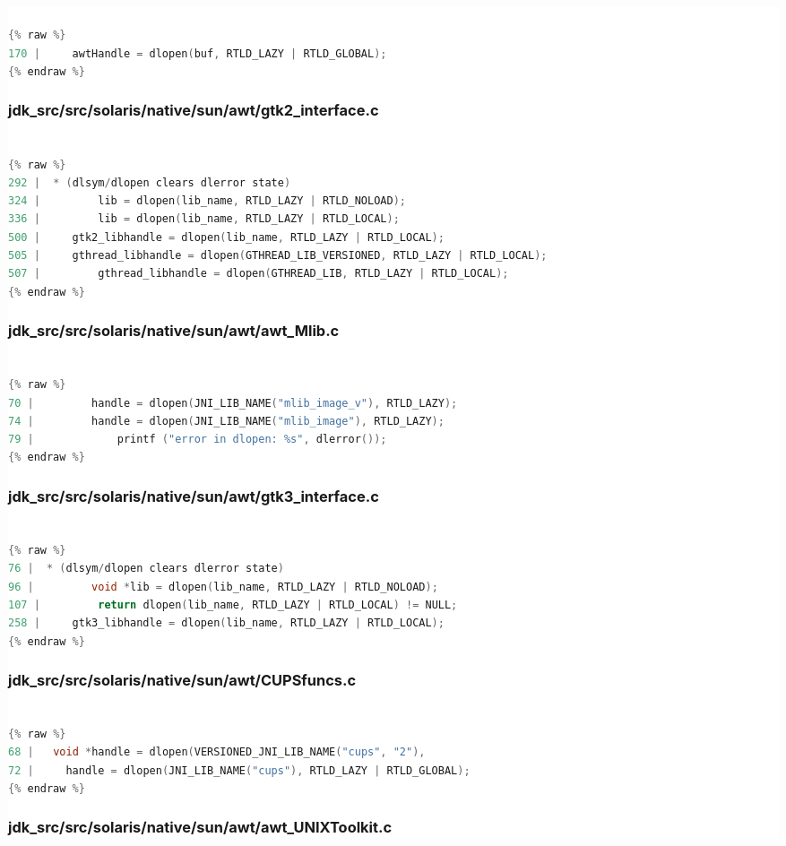 ```cpp

{% raw %}
170 |     awtHandle = dlopen(buf, RTLD_LAZY | RTLD_GLOBAL);
{% endraw %}

```
### jdk_src/src/solaris/native/sun/awt/gtk2_interface.c

```cpp

{% raw %}
292 |  * (dlsym/dlopen clears dlerror state)
324 |         lib = dlopen(lib_name, RTLD_LAZY | RTLD_NOLOAD);
336 |         lib = dlopen(lib_name, RTLD_LAZY | RTLD_LOCAL);
500 |     gtk2_libhandle = dlopen(lib_name, RTLD_LAZY | RTLD_LOCAL);
505 |     gthread_libhandle = dlopen(GTHREAD_LIB_VERSIONED, RTLD_LAZY | RTLD_LOCAL);
507 |         gthread_libhandle = dlopen(GTHREAD_LIB, RTLD_LAZY | RTLD_LOCAL);
{% endraw %}

```
### jdk_src/src/solaris/native/sun/awt/awt_Mlib.c

```cpp

{% raw %}
70 |         handle = dlopen(JNI_LIB_NAME("mlib_image_v"), RTLD_LAZY);
74 |         handle = dlopen(JNI_LIB_NAME("mlib_image"), RTLD_LAZY);
79 |             printf ("error in dlopen: %s", dlerror());
{% endraw %}

```
### jdk_src/src/solaris/native/sun/awt/gtk3_interface.c

```cpp

{% raw %}
76 |  * (dlsym/dlopen clears dlerror state)
96 |         void *lib = dlopen(lib_name, RTLD_LAZY | RTLD_NOLOAD);
107 |         return dlopen(lib_name, RTLD_LAZY | RTLD_LOCAL) != NULL;
258 |     gtk3_libhandle = dlopen(lib_name, RTLD_LAZY | RTLD_LOCAL);
{% endraw %}

```
### jdk_src/src/solaris/native/sun/awt/CUPSfuncs.c

```cpp

{% raw %}
68 |   void *handle = dlopen(VERSIONED_JNI_LIB_NAME("cups", "2"),
72 |     handle = dlopen(JNI_LIB_NAME("cups"), RTLD_LAZY | RTLD_GLOBAL);
{% endraw %}

```
### jdk_src/src/solaris/native/sun/awt/awt_UNIXToolkit.c

